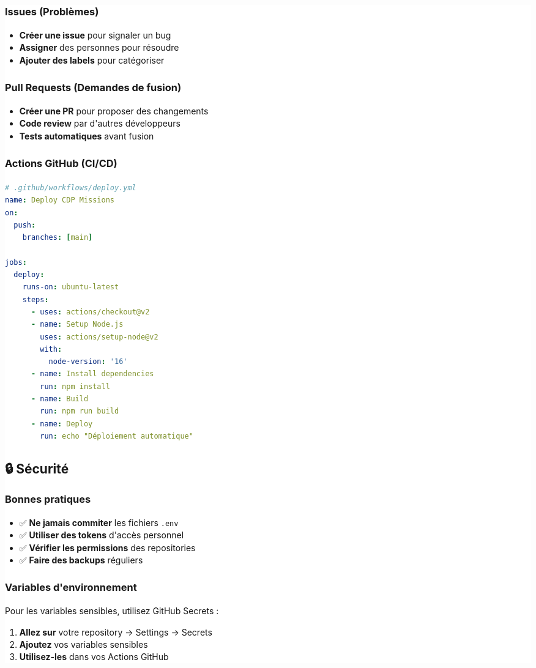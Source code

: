### **Issues (Problèmes)**

- **Créer une issue** pour signaler un bug
- **Assigner** des personnes pour résoudre
- **Ajouter des labels** pour catégoriser

### **Pull Requests (Demandes de fusion)**

- **Créer une PR** pour proposer des changements
- **Code review** par d'autres développeurs
- **Tests automatiques** avant fusion

### **Actions GitHub (CI/CD)**

```yaml
# .github/workflows/deploy.yml
name: Deploy CDP Missions
on:
  push:
    branches: [main]

jobs:
  deploy:
    runs-on: ubuntu-latest
    steps:
      - uses: actions/checkout@v2
      - name: Setup Node.js
        uses: actions/setup-node@v2
        with:
          node-version: '16'
      - name: Install dependencies
        run: npm install
      - name: Build
        run: npm run build
      - name: Deploy
        run: echo "Déploiement automatique"
```

## 🔒 Sécurité

### **Bonnes pratiques**

- ✅ **Ne jamais commiter** les fichiers `.env`
- ✅ **Utiliser des tokens** d'accès personnel
- ✅ **Vérifier les permissions** des repositories
- ✅ **Faire des backups** réguliers

### **Variables d'environnement**

Pour les variables sensibles, utilisez GitHub Secrets :

1. **Allez sur** votre repository → Settings → Secrets
2. **Ajoutez** vos variables sensibles
3. **Utilisez-les** dans vos Actions GitHub
